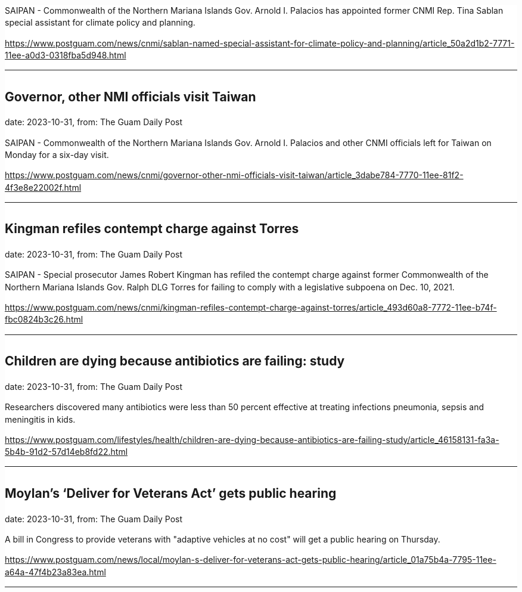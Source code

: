 SAIPAN - Commonwealth of the Northern Mariana Islands Gov. Arnold I. Palacios has appointed former CNMI Rep. Tina Sablan special assistant for climate policy and planning. 

<https://www.postguam.com/news/cnmi/sablan-named-special-assistant-for-climate-policy-and-planning/article_50a2d1b2-7771-11ee-a0d3-0318fba5d948.html>

---

## Governor, other NMI officials visit Taiwan

date: 2023-10-31, from: The Guam Daily Post

SAIPAN - Commonwealth of the Northern Mariana Islands Gov. Arnold I. Palacios and other CNMI officials left for Taiwan on Monday for a six-day visit. 

<https://www.postguam.com/news/cnmi/governor-other-nmi-officials-visit-taiwan/article_3dabe784-7770-11ee-81f2-4f3e8e22002f.html>

---

## Kingman refiles contempt charge against Torres

date: 2023-10-31, from: The Guam Daily Post

SAIPAN - Special prosecutor James Robert Kingman has refiled the contempt charge against former Commonwealth of the Northern Mariana Islands Gov. Ralph DLG Torres for failing to comply with a legislative subpoena on Dec. 10, 2021. 

<https://www.postguam.com/news/cnmi/kingman-refiles-contempt-charge-against-torres/article_493d60a8-7772-11ee-b74f-fbc0824b3c26.html>

---

## Children are dying because antibiotics are failing: study

date: 2023-10-31, from: The Guam Daily Post

Researchers discovered many antibiotics were less than 50 percent effective at treating infections pneumonia, sepsis and meningitis in kids. 

<https://www.postguam.com/lifestyles/health/children-are-dying-because-antibiotics-are-failing-study/article_46158131-fa3a-5b4b-91d2-57d14eb8fd22.html>

---

## Moylan’s ‘Deliver for Veterans Act’ gets public hearing

date: 2023-10-31, from: The Guam Daily Post

A bill in Congress to provide veterans with "adaptive vehicles at no cost" will get a public hearing on Thursday. 

<https://www.postguam.com/news/local/moylan-s-deliver-for-veterans-act-gets-public-hearing/article_01a75b4a-7795-11ee-a64a-47f4b23a83ea.html>

---